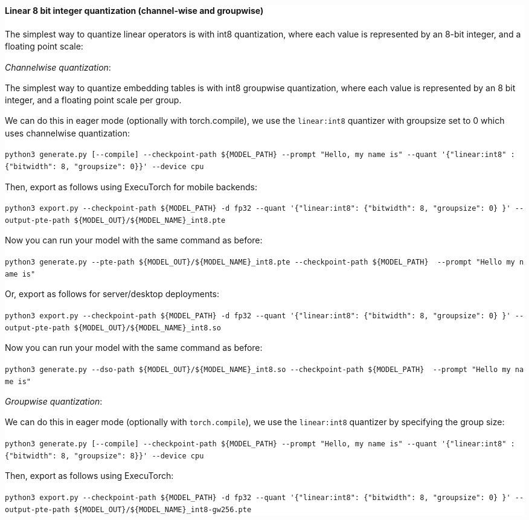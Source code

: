 #### Linear 8 bit integer quantization (channel-wise and groupwise)
The simplest way to quantize linear operators is with int8 quantization, where each value is represented by an 8-bit integer, and a
floating point scale:

*Channelwise quantization*:

The simplest way to quantize embedding tables is with int8 groupwise
quantization, where each value is represented by an 8 bit integer, and
a floating point scale per group.

We can do this in eager mode (optionally with torch.compile), we use the `linear:int8` quantizer with
groupsize set to 0 which uses channelwise quantization:

```
python3 generate.py [--compile] --checkpoint-path ${MODEL_PATH} --prompt "Hello, my name is" --quant '{"linear:int8" : {"bitwidth": 8, "groupsize": 0}}' --device cpu
```

Then, export as follows using ExecuTorch for mobile backends:
```
python3 export.py --checkpoint-path ${MODEL_PATH} -d fp32 --quant '{"linear:int8": {"bitwidth": 8, "groupsize": 0} }' --output-pte-path ${MODEL_OUT}/${MODEL_NAME}_int8.pte
```

Now you can run your model with the same command as before:
```
python3 generate.py --pte-path ${MODEL_OUT}/${MODEL_NAME}_int8.pte --checkpoint-path ${MODEL_PATH}  --prompt "Hello my name is"
```

Or, export as follows for server/desktop deployments:
```
python3 export.py --checkpoint-path ${MODEL_PATH} -d fp32 --quant '{"linear:int8": {"bitwidth": 8, "groupsize": 0} }' --output-pte-path ${MODEL_OUT}/${MODEL_NAME}_int8.so
```

Now you can run your model with the same command as before:
```
python3 generate.py --dso-path ${MODEL_OUT}/${MODEL_NAME}_int8.so --checkpoint-path ${MODEL_PATH}  --prompt "Hello my name is"
```

*Groupwise quantization*:

We can do this in eager mode (optionally with `torch.compile`), we use the `linear:int8` quantizer by specifying the group size:

```
python3 generate.py [--compile] --checkpoint-path ${MODEL_PATH} --prompt "Hello, my name is" --quant '{"linear:int8" : {"bitwidth": 8, "groupsize": 8}}' --device cpu
```

Then, export as follows using ExecuTorch:
```
python3 export.py --checkpoint-path ${MODEL_PATH} -d fp32 --quant '{"linear:int8": {"bitwidth": 8, "groupsize": 0} }' --output-pte-path ${MODEL_OUT}/${MODEL_NAME}_int8-gw256.pte
```
